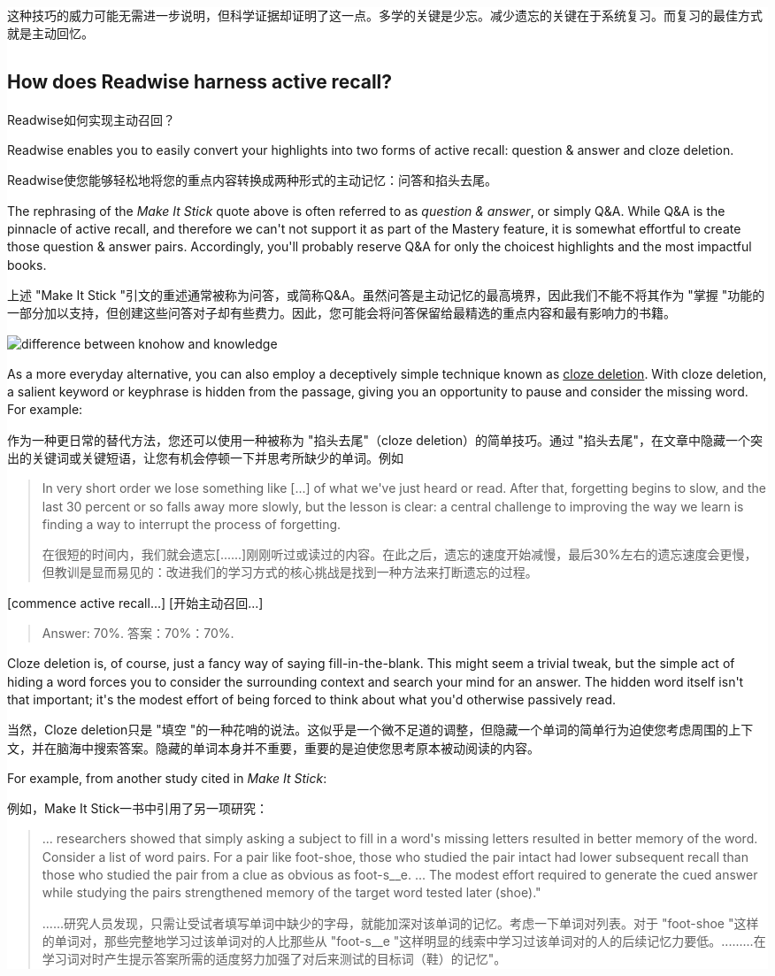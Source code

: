 这种技巧的威力可能无需进一步说明，但科学证据却证明了这一点。多学的关键是少忘。减少遗忘的关键在于系统复习。而复习的最佳方式就是主动回忆。

## How does Readwise harness active recall?  

Readwise如何实现主动召回？

Readwise enables you to easily convert your highlights into two forms of active recall: question & answer and cloze deletion.  

Readwise使您能够轻松地将您的重点内容转换成两种形式的主动记忆：问答和掐头去尾。

The rephrasing of the _Make It Stick_ quote above is often referred to as _question & answer_, or simply Q&A. While Q&A is the pinnacle of active recall, and therefore we can't not support it as part of the Mastery feature, it is somewhat effortful to create those question & answer pairs. Accordingly, you'll probably reserve Q&A for only the choicest highlights and the most impactful books.  

上述 "Make It Stick "引文的重述通常被称为问答，或简称Q&A。虽然问答是主动记忆的最高境界，因此我们不能不将其作为 "掌握 "功能的一部分加以支持，但创建这些问答对子却有些费力。因此，您可能会将问答保留给最精选的重点内容和最有影响力的书籍。

![difference between knohow and knowledge](https://s3.amazonaws.com/readwiseio/2019/09/q-a-mastery-card.gif)

As a more everyday alternative, you can also employ a deceptively simple technique known as [cloze deletion](https://en.wikipedia.org/wiki/Cloze_test). With cloze deletion, a salient keyword or keyphrase is hidden from the passage, giving you an opportunity to pause and consider the missing word. For example:  

作为一种更日常的替代方法，您还可以使用一种被称为 "掐头去尾"（cloze deletion）的简单技巧。通过 "掐头去尾"，在文章中隐藏一个突出的关键词或关键短语，让您有机会停顿一下并思考所缺少的单词。例如

> In very short order we lose something like \[...\] of what we've just heard or read. After that, forgetting begins to slow, and the last 30 percent or so falls away more slowly, but the lesson is clear: a central challenge to improving the way we learn is finding a way to interrupt the process of forgetting.  
> 
> 在很短的时间内，我们就会遗忘\[......\]刚刚听过或读过的内容。在此之后，遗忘的速度开始减慢，最后30%左右的遗忘速度会更慢，但教训是显而易见的：改进我们的学习方式的核心挑战是找到一种方法来打断遗忘的过程。

\[commence active recall...\] \[开始主动召回...\]

> Answer: 70%. 答案：70%：70%.

Cloze deletion is, of course, just a fancy way of saying fill-in-the-blank. This might seem a trivial tweak, but the simple act of hiding a word forces you to consider the surrounding context and search your mind for an answer. The hidden word itself isn't that important; it's the modest effort of being forced to think about what you'd otherwise passively read.  

当然，Cloze deletion只是 "填空 "的一种花哨的说法。这似乎是一个微不足道的调整，但隐藏一个单词的简单行为迫使您考虑周围的上下文，并在脑海中搜索答案。隐藏的单词本身并不重要，重要的是迫使您思考原本被动阅读的内容。

For example, from another study cited in _Make It Stick_:  

例如，Make It Stick一书中引用了另一项研究：

> ... researchers showed that simply asking a subject to fill in a word's missing letters resulted in better memory of the word. Consider a list of word pairs. For a pair like foot-shoe, those who studied the pair intact had lower subsequent recall than those who studied the pair from a clue as obvious as foot-s\_\_e. ... The modest effort required to generate the cued answer while studying the pairs strengthened memory of the target word tested later (shoe)."  
> 
> ......研究人员发现，只需让受试者填写单词中缺少的字母，就能加深对该单词的记忆。考虑一下单词对列表。对于 "foot-shoe "这样的单词对，那些完整地学习过该单词对的人比那些从 "foot-s\_\_e "这样明显的线索中学习过该单词对的人的后续记忆力要低。.........在学习词对时产生提示答案所需的适度努力加强了对后来测试的目标词（鞋）的记忆"。
